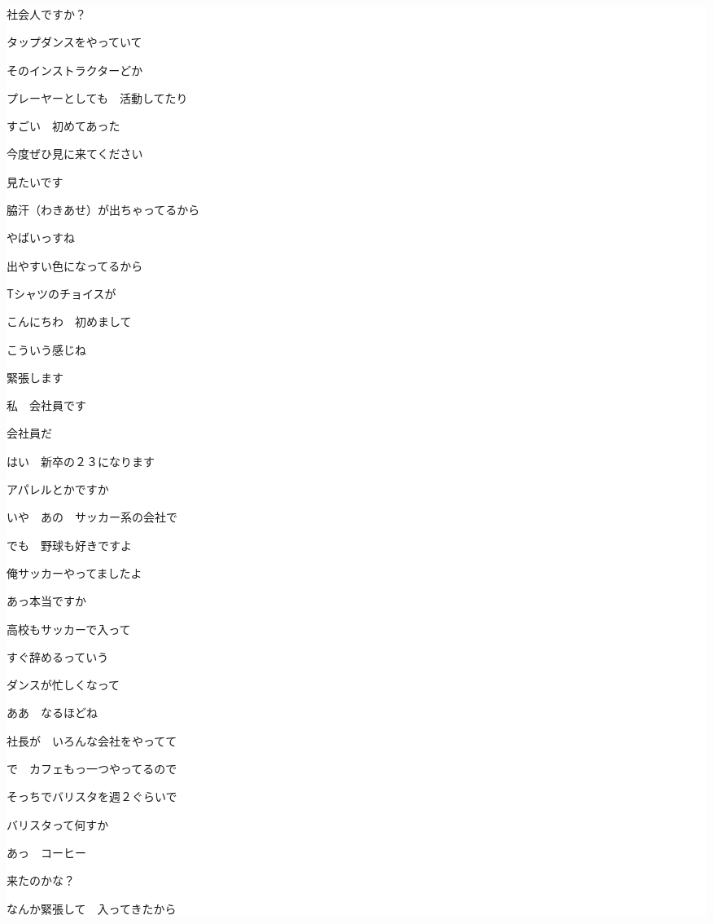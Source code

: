 社会人ですか？

タップダンスをやっていて

そのインストラクターどか

プレーヤーとしても　活動してたり

すごい　初めてあった

今度ぜひ見に来てください

見たいです

脇汗（わきあせ）が出ちゃってるから

やばいっすね

出やすい色になってるから

Tシャツのチョイスが

こんにちわ　初めまして

こういう感じね

緊張します

私　会社員です

会社員だ

はい　新卒の２３になります

アパレルとかですか

いや　あの　サッカー系の会社で

でも　野球も好きですよ

俺サッカーやってましたよ

あっ本当ですか

高校もサッカーで入って

すぐ辞めるっていう

ダンスが忙しくなって

ああ　なるほどね

社長が　いろんな会社をやってて

で　カフェもっ一つやってるので

そっちでバリスタを週２ぐらいで

バリスタって何すか

あっ　コーヒー

来たのかな？

なんか緊張して　入ってきたから
